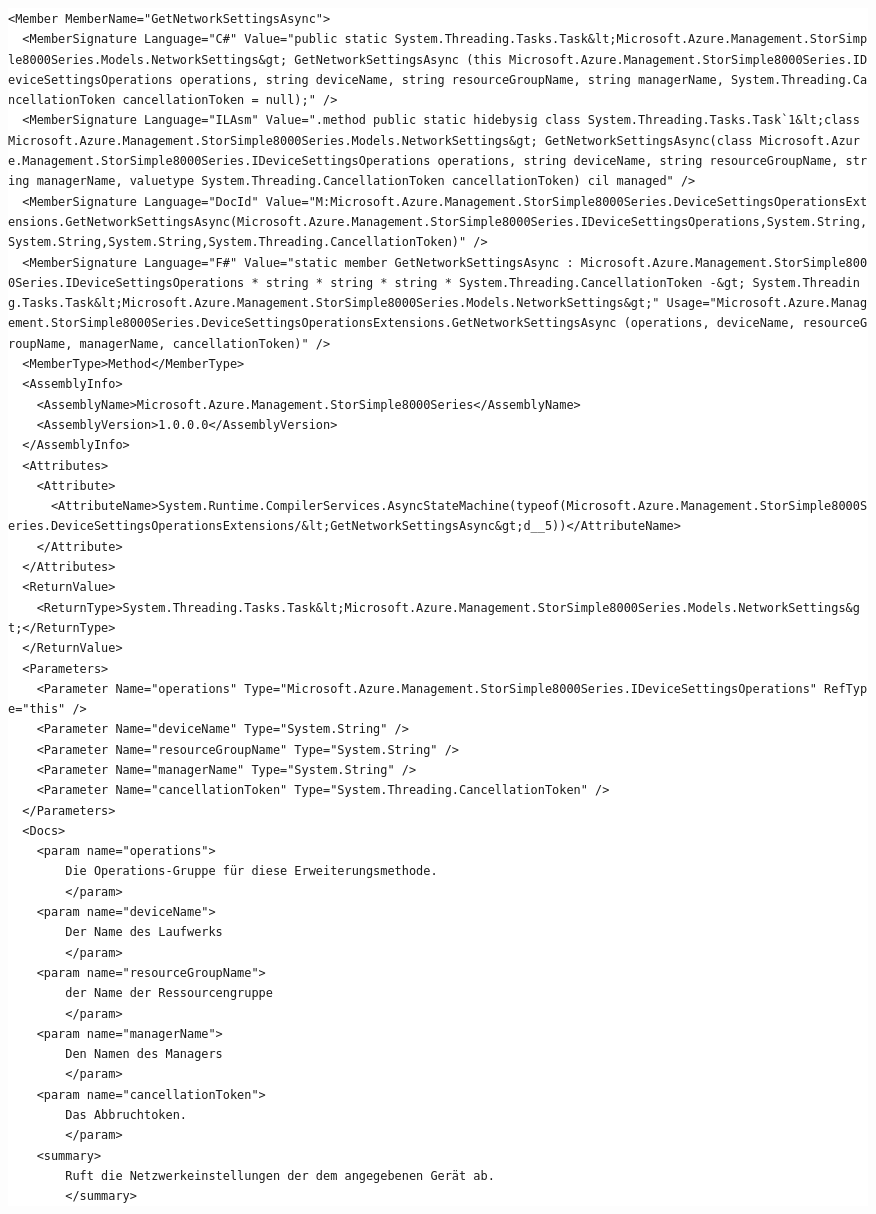     <Member MemberName="GetNetworkSettingsAsync">
      <MemberSignature Language="C#" Value="public static System.Threading.Tasks.Task&lt;Microsoft.Azure.Management.StorSimple8000Series.Models.NetworkSettings&gt; GetNetworkSettingsAsync (this Microsoft.Azure.Management.StorSimple8000Series.IDeviceSettingsOperations operations, string deviceName, string resourceGroupName, string managerName, System.Threading.CancellationToken cancellationToken = null);" />
      <MemberSignature Language="ILAsm" Value=".method public static hidebysig class System.Threading.Tasks.Task`1&lt;class Microsoft.Azure.Management.StorSimple8000Series.Models.NetworkSettings&gt; GetNetworkSettingsAsync(class Microsoft.Azure.Management.StorSimple8000Series.IDeviceSettingsOperations operations, string deviceName, string resourceGroupName, string managerName, valuetype System.Threading.CancellationToken cancellationToken) cil managed" />
      <MemberSignature Language="DocId" Value="M:Microsoft.Azure.Management.StorSimple8000Series.DeviceSettingsOperationsExtensions.GetNetworkSettingsAsync(Microsoft.Azure.Management.StorSimple8000Series.IDeviceSettingsOperations,System.String,System.String,System.String,System.Threading.CancellationToken)" />
      <MemberSignature Language="F#" Value="static member GetNetworkSettingsAsync : Microsoft.Azure.Management.StorSimple8000Series.IDeviceSettingsOperations * string * string * string * System.Threading.CancellationToken -&gt; System.Threading.Tasks.Task&lt;Microsoft.Azure.Management.StorSimple8000Series.Models.NetworkSettings&gt;" Usage="Microsoft.Azure.Management.StorSimple8000Series.DeviceSettingsOperationsExtensions.GetNetworkSettingsAsync (operations, deviceName, resourceGroupName, managerName, cancellationToken)" />
      <MemberType>Method</MemberType>
      <AssemblyInfo>
        <AssemblyName>Microsoft.Azure.Management.StorSimple8000Series</AssemblyName>
        <AssemblyVersion>1.0.0.0</AssemblyVersion>
      </AssemblyInfo>
      <Attributes>
        <Attribute>
          <AttributeName>System.Runtime.CompilerServices.AsyncStateMachine(typeof(Microsoft.Azure.Management.StorSimple8000Series.DeviceSettingsOperationsExtensions/&lt;GetNetworkSettingsAsync&gt;d__5))</AttributeName>
        </Attribute>
      </Attributes>
      <ReturnValue>
        <ReturnType>System.Threading.Tasks.Task&lt;Microsoft.Azure.Management.StorSimple8000Series.Models.NetworkSettings&gt;</ReturnType>
      </ReturnValue>
      <Parameters>
        <Parameter Name="operations" Type="Microsoft.Azure.Management.StorSimple8000Series.IDeviceSettingsOperations" RefType="this" />
        <Parameter Name="deviceName" Type="System.String" />
        <Parameter Name="resourceGroupName" Type="System.String" />
        <Parameter Name="managerName" Type="System.String" />
        <Parameter Name="cancellationToken" Type="System.Threading.CancellationToken" />
      </Parameters>
      <Docs>
        <param name="operations">
            Die Operations-Gruppe für diese Erweiterungsmethode.
            </param>
        <param name="deviceName">
            Der Name des Laufwerks
            </param>
        <param name="resourceGroupName">
            der Name der Ressourcengruppe
            </param>
        <param name="managerName">
            Den Namen des Managers
            </param>
        <param name="cancellationToken">
            Das Abbruchtoken.
            </param>
        <summary>
            Ruft die Netzwerkeinstellungen der dem angegebenen Gerät ab.
            </summary>